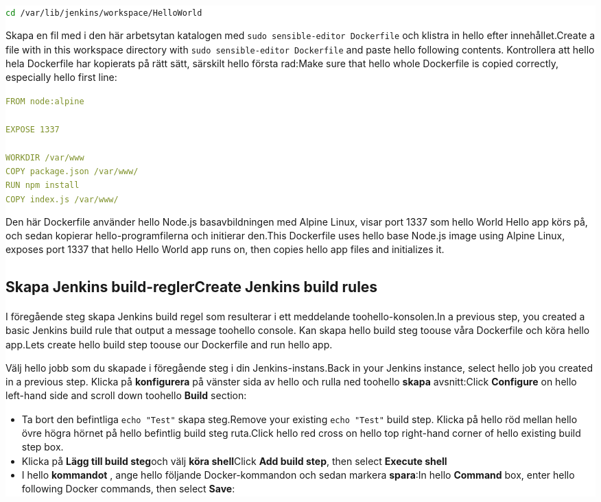 ```bash
cd /var/lib/jenkins/workspace/HelloWorld
```

<span data-ttu-id="3a1c1-179">Skapa en fil med i den här arbetsytan katalogen med `sudo sensible-editor Dockerfile` och klistra in hello efter innehållet.</span><span class="sxs-lookup"><span data-stu-id="3a1c1-179">Create a file with in this workspace directory with `sudo sensible-editor Dockerfile` and paste hello following contents.</span></span> <span data-ttu-id="3a1c1-180">Kontrollera att hello hela Dockerfile har kopierats på rätt sätt, särskilt hello första rad:</span><span class="sxs-lookup"><span data-stu-id="3a1c1-180">Make sure that hello whole Dockerfile is copied correctly, especially hello first line:</span></span>

```yaml
FROM node:alpine

EXPOSE 1337

WORKDIR /var/www
COPY package.json /var/www/
RUN npm install
COPY index.js /var/www/
```

<span data-ttu-id="3a1c1-181">Den här Dockerfile använder hello Node.js basavbildningen med Alpine Linux, visar port 1337 som hello World Hello app körs på, och sedan kopierar hello-programfilerna och initierar den.</span><span class="sxs-lookup"><span data-stu-id="3a1c1-181">This Dockerfile uses hello base Node.js image using Alpine Linux, exposes port 1337 that hello Hello World app runs on, then copies hello app files and initializes it.</span></span>


## <a name="create-jenkins-build-rules"></a><span data-ttu-id="3a1c1-182">Skapa Jenkins build-regler</span><span class="sxs-lookup"><span data-stu-id="3a1c1-182">Create Jenkins build rules</span></span>
<span data-ttu-id="3a1c1-183">I föregående steg skapa Jenkins build regel som resulterar i ett meddelande toohello-konsolen.</span><span class="sxs-lookup"><span data-stu-id="3a1c1-183">In a previous step, you created a basic Jenkins build rule that output a message toohello console.</span></span> <span data-ttu-id="3a1c1-184">Kan skapa hello build steg toouse våra Dockerfile och köra hello app.</span><span class="sxs-lookup"><span data-stu-id="3a1c1-184">Lets create hello build step toouse our Dockerfile and run hello app.</span></span>

<span data-ttu-id="3a1c1-185">Välj hello jobb som du skapade i föregående steg i din Jenkins-instans.</span><span class="sxs-lookup"><span data-stu-id="3a1c1-185">Back in your Jenkins instance, select hello job you created in a previous step.</span></span> <span data-ttu-id="3a1c1-186">Klicka på **konfigurera** på vänster sida av hello och rulla ned toohello **skapa** avsnitt:</span><span class="sxs-lookup"><span data-stu-id="3a1c1-186">Click **Configure** on hello left-hand side and scroll down toohello **Build** section:</span></span>

- <span data-ttu-id="3a1c1-187">Ta bort den befintliga `echo "Test"` skapa steg.</span><span class="sxs-lookup"><span data-stu-id="3a1c1-187">Remove your existing `echo "Test"` build step.</span></span> <span data-ttu-id="3a1c1-188">Klicka på hello röd mellan hello övre högra hörnet på hello befintlig build steg ruta.</span><span class="sxs-lookup"><span data-stu-id="3a1c1-188">Click hello red cross on hello top right-hand corner of hello existing build step box.</span></span>
- <span data-ttu-id="3a1c1-189">Klicka på **Lägg till build steg**och välj **köra shell**</span><span class="sxs-lookup"><span data-stu-id="3a1c1-189">Click **Add build step**, then select **Execute shell**</span></span>
- <span data-ttu-id="3a1c1-190">I hello **kommandot** , ange hello följande Docker-kommandon och sedan markera **spara**:</span><span class="sxs-lookup"><span data-stu-id="3a1c1-190">In hello **Command** box, enter hello following Docker commands, then select **Save**:</span></span>
